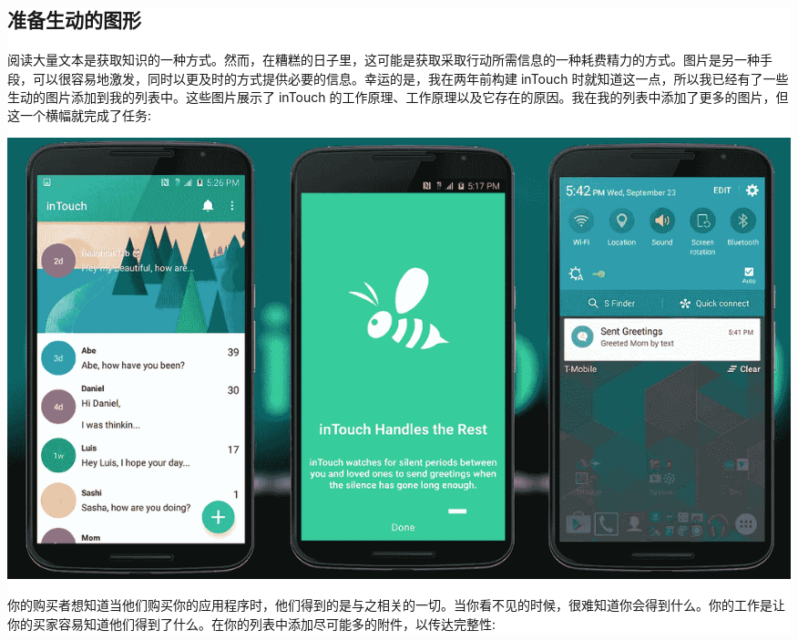 ## 准备生动的图形

阅读大量文本是获取知识的一种方式。然而，在糟糕的日子里，这可能是获取采取行动所需信息的一种耗费精力的方式。图片是另一种手段，可以很容易地激发，同时以更及时的方式提供必要的信息。幸运的是，我在两年前构建 inTouch 时就知道这一点，所以我已经有了一些生动的图片添加到我的列表中。这些图片展示了 inTouch 的工作原理、工作原理以及它存在的原因。我在我的列表中添加了更多的图片，但这一个横幅就完成了任务:

![](img/c4cc53ef6302e650dced80cea84a7213.png)

你的购买者想知道当他们购买你的应用程序时，他们得到的是与之相关的一切。当你看不见的时候，很难知道你会得到什么。你的工作是让你的买家容易知道他们得到了什么。在你的列表中添加尽可能多的附件，以传达完整性:
